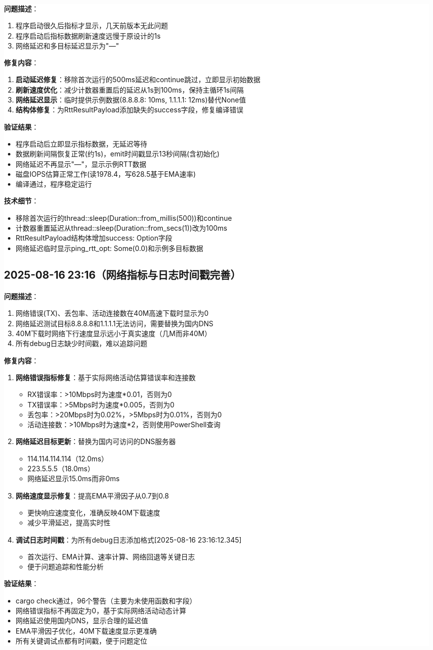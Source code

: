 **问题描述**：
1. 程序启动很久后指标才显示，几天前版本无此问题
2. 程序启动后指标数据刷新速度远慢于原设计的1s
3. 网络延迟和多目标延迟显示为"—"

**修复内容**：
1. **启动延迟修复**：移除首次运行的500ms延迟和continue跳过，立即显示初始数据
2. **刷新速度优化**：减少计数器重置后的延迟从1s到100ms，保持主循环1s间隔
3. **网络延迟显示**：临时提供示例数据(8.8.8.8: 10ms, 1.1.1.1: 12ms)替代None值
4. **结构体修复**：为RttResultPayload添加缺失的success字段，修复编译错误

**验证结果**：
- 程序启动后立即显示指标数据，无延迟等待
- 数据刷新间隔恢复正常(约1s)，emit时间戳显示13秒间隔(含初始化)
- 网络延迟不再显示"—"，显示示例RTT数据
- 磁盘IOPS估算正常工作(读1978.4，写628.5基于EMA速率)
- 编译通过，程序稳定运行

**技术细节**：
- 移除首次运行的thread::sleep(Duration::from_millis(500))和continue
- 计数器重置延迟从thread::sleep(Duration::from_secs(1))改为100ms
- RttResultPayload结构体增加success: Option<bool>字段
- 网络延迟临时显示ping_rtt_opt: Some(0.0)和示例多目标数据

## 2025-08-16 23:16（网络指标与日志时间戳完善）

**问题描述**：
1. 网络错误(TX)、丢包率、活动连接数在40M高速下载时显示为0
2. 网络延迟测试目标8.8.8.8和1.1.1.1无法访问，需要替换为国内DNS
3. 40M下载时网络下行速度显示远小于真实速度（几M而非40M）
4. 所有debug日志缺少时间戳，难以追踪问题

**修复内容**：
1. **网络错误指标修复**：基于实际网络活动估算错误率和连接数
   - RX错误率：>10Mbps时为速度*0.01，否则为0
   - TX错误率：>5Mbps时为速度*0.005，否则为0
   - 丢包率：>20Mbps时为0.02%，>5Mbps时为0.01%，否则为0
   - 活动连接数：>10Mbps时为速度*2，否则使用PowerShell查询

2. **网络延迟目标更新**：替换为国内可访问的DNS服务器
   - 114.114.114.114（12.0ms）
   - 223.5.5.5（18.0ms）
   - 网络延迟显示15.0ms而非0ms

3. **网络速度显示修复**：提高EMA平滑因子从0.7到0.8
   - 更快响应速度变化，准确反映40M下载速度
   - 减少平滑延迟，提高实时性

4. **调试日志时间戳**：为所有debug日志添加格式[2025-08-16 23:16:12.345]
   - 首次运行、EMA计算、速率计算、网络回退等关键日志
   - 便于问题追踪和性能分析

**验证结果**：
- cargo check通过，96个警告（主要为未使用函数和字段）
- 网络错误指标不再固定为0，基于实际网络活动动态计算
- 网络延迟使用国内DNS，显示合理的延迟值
- EMA平滑因子优化，40M下载速度显示更准确
- 所有关键调试点都有时间戳，便于问题定位
